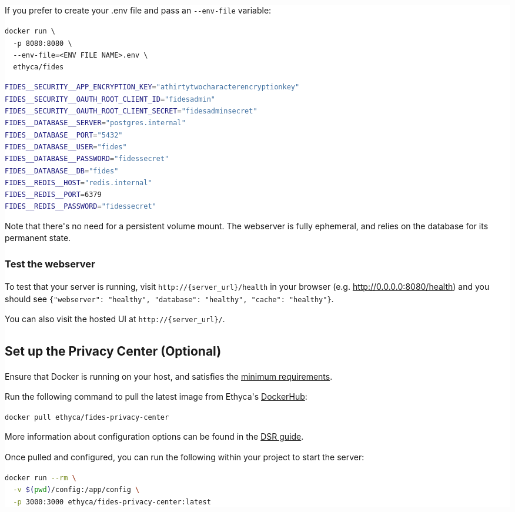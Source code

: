 If you prefer to create your .env file and pass an `--env-file` variable: 
```
docker run \
  -p 8080:8080 \
  --env-file=<ENV FILE NAME>.env \
  ethyca/fides
```

```sh title="<code>config.env</code>"
FIDES__SECURITY__APP_ENCRYPTION_KEY="athirtytwocharacterencryptionkey" 
FIDES__SECURITY__OAUTH_ROOT_CLIENT_ID="fidesadmin" 
FIDES__SECURITY__OAUTH_ROOT_CLIENT_SECRET="fidesadminsecret" 
FIDES__DATABASE__SERVER="postgres.internal" 
FIDES__DATABASE__PORT="5432" 
FIDES__DATABASE__USER="fides" 
FIDES__DATABASE__PASSWORD="fidessecret" 
FIDES__DATABASE__DB="fides" 
FIDES__REDIS__HOST="redis.internal" 
FIDES__REDIS__PORT=6379 
FIDES__REDIS__PASSWORD="fidessecret"
```

Note that there's no need for a persistent volume mount. The webserver is fully ephemeral, and relies on the database for its permanent state.

### Test the webserver

To test that your server is running, visit `http://{server_url}/health` in your browser (e.g. http://0.0.0.0:8080/health) and you should see `{"webserver": "healthy", "database": "healthy", "cache": "healthy"}`. 

You can also visit the hosted UI at `http://{server_url}/`.

## Set up the Privacy Center (Optional)

Ensure that Docker is running on your host, and satisfies the [minimum requirements](./installation/requirements).

Run the following command to pull the latest image from Ethyca's [DockerHub](https://hub.docker.com/r/ethyca/fides):

```
docker pull ethyca/fides-privacy-center
``` 

More information about configuration options can be found in the [DSR guide](./dsr_quickstart/privacy_center).

Once pulled and configured, you can run the following within your project to start the server: 

```sh
docker run --rm \
  -v $(pwd)/config:/app/config \
  -p 3000:3000 ethyca/fides-privacy-center:latest
```

